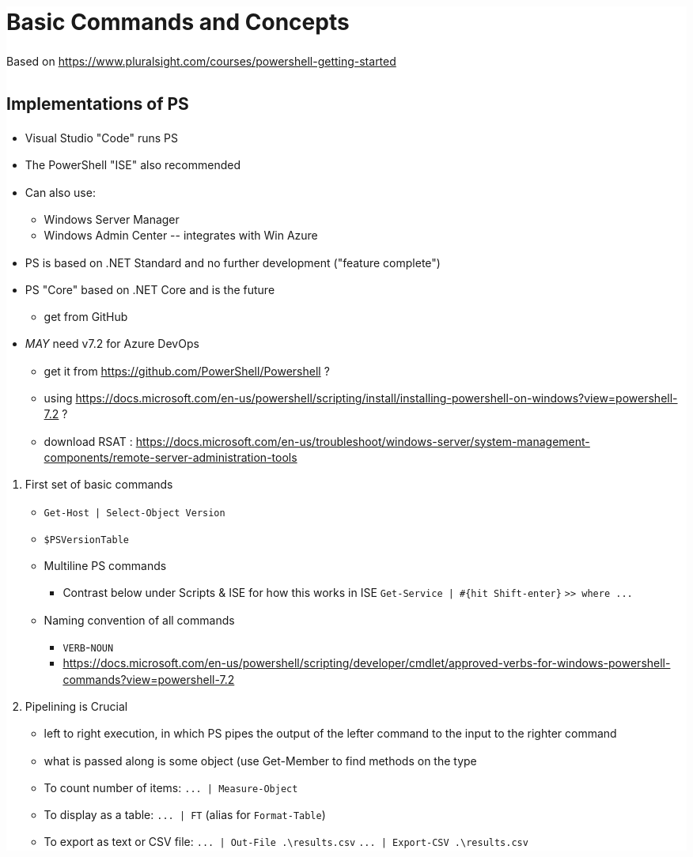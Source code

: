 # Basic Commands and Concepts

Based on https://www.pluralsight.com/courses/powershell-getting-started 

## Implementations of PS
* Visual Studio "Code" runs PS 
* The PowerShell "ISE" also recommended 
* Can also use: 
	* Windows Server Manager 
	* Windows Admin Center -- integrates with Win Azure 

* PS is based on .NET Standard and no further development ("feature complete") 

* PS "Core" based on .NET Core and is the future 
	* get from GitHub 

* *MAY* need v7.2 for Azure DevOps 

	*	get it from https://github.com/PowerShell/Powershell ?
	
	*	using https://docs.microsoft.com/en-us/powershell/scripting/install/installing-powershell-on-windows?view=powershell-7.2 ?

	*	download RSAT : https://docs.microsoft.com/en-us/troubleshoot/windows-server/system-management-components/remote-server-administration-tools 


1. First set of basic commands
	* `Get-Host | Select-Object Version`
	* `$PSVersionTable` 

	* Multiline PS commands 
		* Contrast below under Scripts & ISE for how this works in ISE
		`Get-Service | #{hit Shift-enter}`
		`>> where ...`
	
	* Naming convention of all commands
		* `VERB`-`NOUN`
		* https://docs.microsoft.com/en-us/powershell/scripting/developer/cmdlet/approved-verbs-for-windows-powershell-commands?view=powershell-7.2 

1. Pipelining is Crucial 
	* left to right execution, in which PS pipes the output of the lefter command to the input to the righter command 
	* what is passed along is some object (use Get-Member to find methods on the type
	
	* To count number of items:
	`... | Measure-Object`

	* To display as a table:
	`... | FT` (alias for `Format-Table`)

	* To export as text or CSV file:
	`... | Out-File .\results.csv` 
	`... | Export-CSV .\results.csv` 
